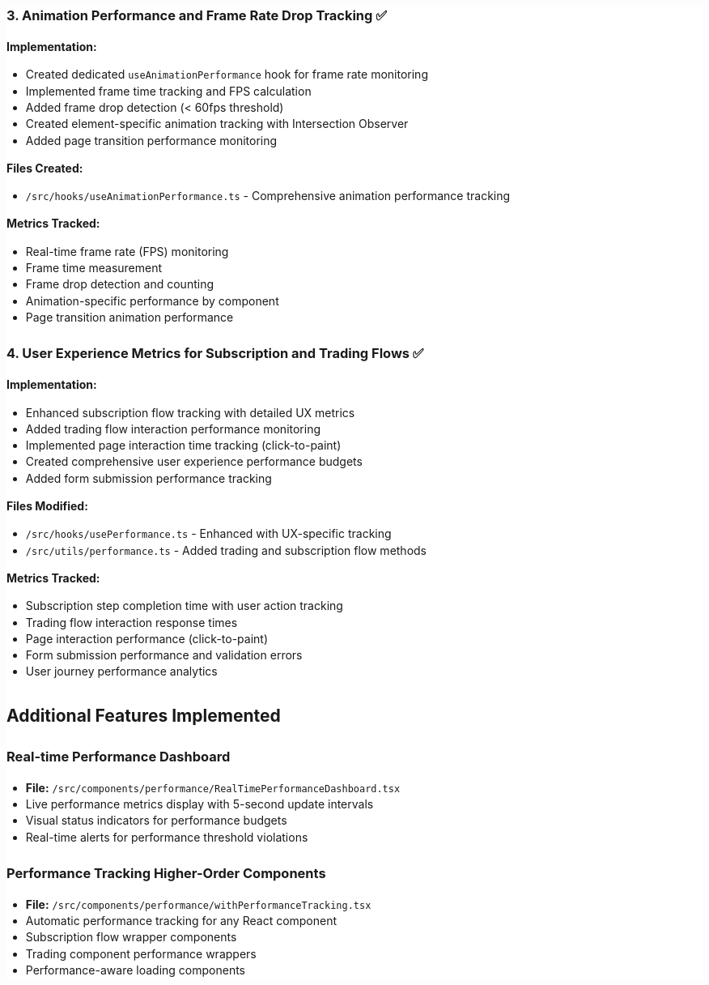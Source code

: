 ### 3. Animation Performance and Frame Rate Drop Tracking ✅

**Implementation:**
- Created dedicated `useAnimationPerformance` hook for frame rate monitoring
- Implemented frame time tracking and FPS calculation
- Added frame drop detection (< 60fps threshold)
- Created element-specific animation tracking with Intersection Observer
- Added page transition performance monitoring

**Files Created:**
- `/src/hooks/useAnimationPerformance.ts` - Comprehensive animation performance tracking

**Metrics Tracked:**
- Real-time frame rate (FPS) monitoring
- Frame time measurement
- Frame drop detection and counting
- Animation-specific performance by component
- Page transition animation performance

### 4. User Experience Metrics for Subscription and Trading Flows ✅

**Implementation:**
- Enhanced subscription flow tracking with detailed UX metrics
- Added trading flow interaction performance monitoring
- Implemented page interaction time tracking (click-to-paint)
- Created comprehensive user experience performance budgets
- Added form submission performance tracking

**Files Modified:**
- `/src/hooks/usePerformance.ts` - Enhanced with UX-specific tracking
- `/src/utils/performance.ts` - Added trading and subscription flow methods

**Metrics Tracked:**
- Subscription step completion time with user action tracking
- Trading flow interaction response times
- Page interaction performance (click-to-paint)
- Form submission performance and validation errors
- User journey performance analytics

## Additional Features Implemented

### Real-time Performance Dashboard
- **File:** `/src/components/performance/RealTimePerformanceDashboard.tsx`
- Live performance metrics display with 5-second update intervals
- Visual status indicators for performance budgets
- Real-time alerts for performance threshold violations

### Performance Tracking Higher-Order Components
- **File:** `/src/components/performance/withPerformanceTracking.tsx`
- Automatic performance tracking for any React component
- Subscription flow wrapper components
- Trading component performance wrappers
- Performance-aware loading components
